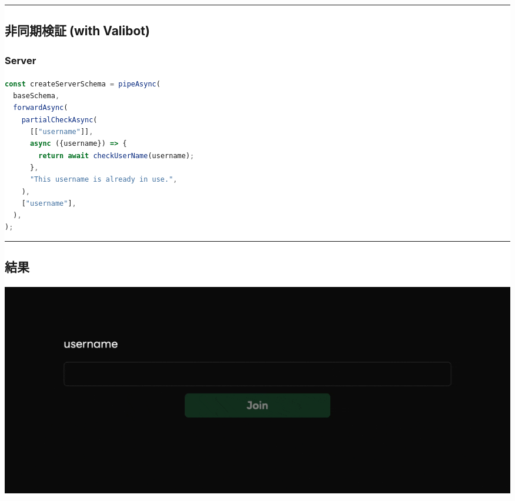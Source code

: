 

---

## 非同期検証 (with Valibot)

### Server

<div class="text-094">

```typescript {|6-9}
const createServerSchema = pipeAsync(
  baseSchema,
  forwardAsync(
    partialCheckAsync(
      [["username"]],
      async ({username}) => {
        return await checkUserName(username);
      },
      "This username is already in use.",
    ),
    ["username"],
  ),
);
```
</div>



---

## 結果

![asyncValidation](../using-conform-in-remix/imgs/asyncValidation.gif)
